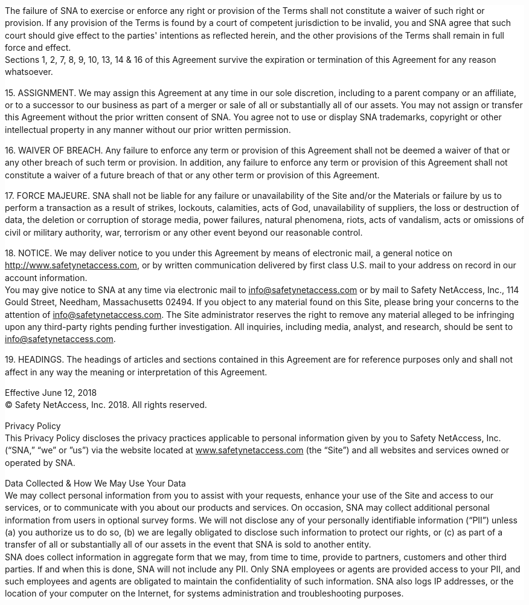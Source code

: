 The failure of SNA to exercise or enforce any right or provision of the Terms shall not constitute a waiver of such right or provision. If any provision of the Terms is found by a court of competent jurisdiction to be invalid, you and SNA agree that such court should give effect to the parties' intentions as reflected herein, and the other provisions of the Terms shall remain in full force and effect.  
Sections 1, 2, 7, 8, 9, 10, 13, 14 & 16 of this Agreement survive the expiration or termination of this Agreement for any reason whatsoever.

15\. ASSIGNMENT. We may assign this Agreement at any time in our sole discretion, including to a parent company or an affiliate, or to a successor to our business as part of a merger or sale of all or substantially all of our assets. You may not assign or transfer this Agreement without the prior written consent of SNA. You agree not to use or display SNA trademarks, copyright or other intellectual property in any manner without our prior written permission.

16\. WAIVER OF BREACH. Any failure to enforce any term or provision of this Agreement shall not be deemed a waiver of that or any other breach of such term or provision. In addition, any failure to enforce any term or provision of this Agreement shall not constitute a waiver of a future breach of that or any other term or provision of this Agreement.

17\. FORCE MAJEURE. SNA shall not be liable for any failure or unavailability of the Site and/or the Materials or failure by us to perform a transaction as a result of strikes, lockouts, calamities, acts of God, unavailability of suppliers, the loss or destruction of data, the deletion or corruption of storage media, power failures, natural phenomena, riots, acts of vandalism, acts or omissions of civil or military authority, war, terrorism or any other event beyond our reasonable control.

18\. NOTICE. We may deliver notice to you under this Agreement by means of electronic mail, a general notice on http://www.safetynetaccess.com, or by written communication delivered by first class U.S. mail to your address on record in our account information.  
You may give notice to SNA at any time via electronic mail to info@safetynetaccess.com or by mail to Safety NetAccess, Inc., 114 Gould Street, Needham, Massachusetts 02494. If you object to any material found on this Site, please bring your concerns to the attention of info@safetynetaccess.com. The Site administrator reserves the right to remove any material alleged to be infringing upon any third-party rights pending further investigation. All inquiries, including media, analyst, and research, should be sent to info@safetynetaccess.com.

19\. HEADINGS. The headings of articles and sections contained in this Agreement are for reference purposes only and shall not affect in any way the meaning or interpretation of this Agreement.

Effective June 12, 2018  
© Safety NetAccess, Inc. 2018. All rights reserved.

Privacy Policy  
This Privacy Policy discloses the privacy practices applicable to personal information given by you to Safety NetAccess, Inc. (“SNA,” “we” or ”us”) via the website located at www.safetynetaccess.com (the “Site”) and all websites and services owned or operated by SNA.

Data Collected & How We May Use Your Data  
We may collect personal information from you to assist with your requests, enhance your use of the Site and access to our services, or to communicate with you about our products and services. On occasion, SNA may collect additional personal information from users in optional survey forms. We will not disclose any of your personally identifiable information (“PII”) unless (a) you authorize us to do so, (b) we are legally obligated to disclose such information to protect our rights, or (c) as part of a transfer of all or substantially all of our assets in the event that SNA is sold to another entity.  
SNA does collect information in aggregate form that we may, from time to time, provide to partners, customers and other third parties. If and when this is done, SNA will not include any PII. Only SNA employees or agents are provided access to your PII, and such employees and agents are obligated to maintain the confidentiality of such information. SNA also logs IP addresses, or the location of your computer on the Internet, for systems administration and troubleshooting purposes.
